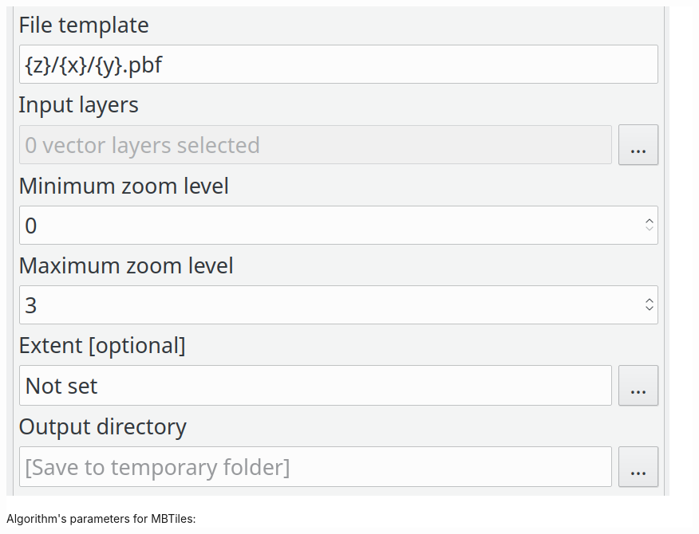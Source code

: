 ![image88](images/entries/81117371-4279da80-8f27-11ea-9d8b-bbe1c78d9bf1.png)

Algorithm\'s parameters for MBTiles:
